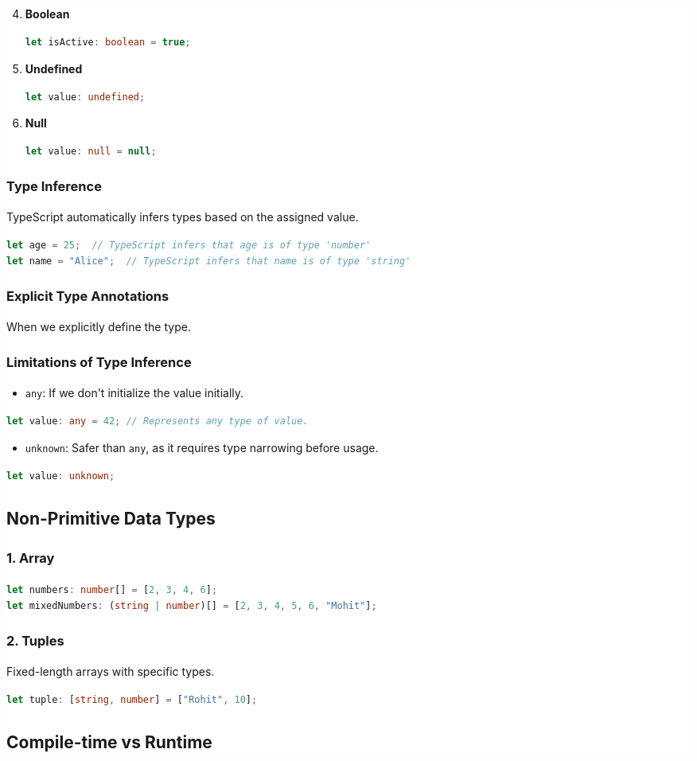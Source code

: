 4. **Boolean**
   ```typescript
   let isActive: boolean = true;
   ```

5. **Undefined**
   ```typescript
   let value: undefined;
   ```

6. **Null**
   ```typescript
   let value: null = null;
   ```

### Type Inference
TypeScript automatically infers types based on the assigned value.

```typescript
let age = 25;  // TypeScript infers that age is of type 'number'
let name = "Alice";  // TypeScript infers that name is of type 'string'
```

### Explicit Type Annotations
When we explicitly define the type.

### Limitations of Type Inference
- `any`: If we don't initialize the value initially.

```typescript
let value: any = 42; // Represents any type of value.
```

- `unknown`: Safer than `any`, as it requires type narrowing before usage.

```typescript
let value: unknown;
```

## Non-Primitive Data Types

### 1. Array
```typescript
let numbers: number[] = [2, 3, 4, 6];
let mixedNumbers: (string | number)[] = [2, 3, 4, 5, 6, "Mohit"];
```

### 2. Tuples
Fixed-length arrays with specific types.

```typescript
let tuple: [string, number] = ["Rohit", 10];
```

## Compile-time vs Runtime
